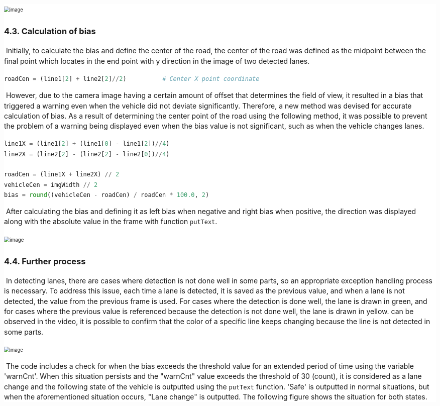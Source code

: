 <img src="https://user-images.githubusercontent.com/99113269/233558198-0b6857e1-1baf-41d6-9d18-52adddce115d.png" alt="image" style="zoom:67%;" />





### 4.3. Calculation of bias

​			Initially, to calculate the bias and define the center of the road, the center of the road was defined as the midpoint between the final point which locates in the end point with y direction in the image of  two detected lanes. 

```python
roadCen = (line1[2] + line2[2]//2)			# Center X point coordinate 
```

​			However, due to the camera image having a certain amount of offset that determines the field of view, it resulted in a bias that triggered a warning even when the vehicle did not deviate significantly. Therefore, a new method was devised for accurate calculation of bias. As a result of determining the center point of the road using the following method, it was possible to prevent the problem of a warning being displayed even when the bias value is not significant, such as when the vehicle changes lanes.

```python
line1X = (line1[2] + (line1[0] - line1[2])//4) 
line2X = (line2[2] - (line2[2] - line2[0])//4) 

roadCen = (line1X + line2X) // 2
vehicleCen = imgWidth // 2
bias = round((vehicleCen - roadCen) / roadCen * 100.0, 2)
```

​			After calculating the bias and defining it as left bias when negative and right bias when positive, the direction was displayed along with the absolute value in the frame with function `putText`. 

<img src="https://user-images.githubusercontent.com/99113269/233783465-42ada093-ae15-4973-8096-83ef553f83d4.png" alt="image" style="zoom:70%;" />



### 4.4. Further process

​			In detecting lanes, there are cases where detection is not done well in some parts, so an appropriate exception handling process is necessary. To address this issue, each time a lane is detected, it is saved as the previous value, and when a lane is not detected, the value from the previous frame is used. For cases where the detection is done well, the lane is drawn in green, and for cases where the previous value is referenced because the detection is not done well, the lane is drawn in yellow. can be observed in the video, it is possible to confirm that the color of a specific line keeps changing because the line is not detected in some parts. 

<img src="https://user-images.githubusercontent.com/99113269/233783389-45930743-e8e4-44c6-a506-70ecf98623f8.png" alt="image" style="zoom:67%;" />

​			The code includes a check for when the bias exceeds the threshold value for an extended period of time using the variable 'warnCnt'. When this situation persists and the "warnCnt" value exceeds the threshold of 30 (count), it is considered as a lane change and the following state of the vehicle is outputted using the `putText` function. 'Safe' is outputted in normal situations, but when the aforementioned situation occurs, "Lane change" is outputted. The following figure shows the situation for both states.
